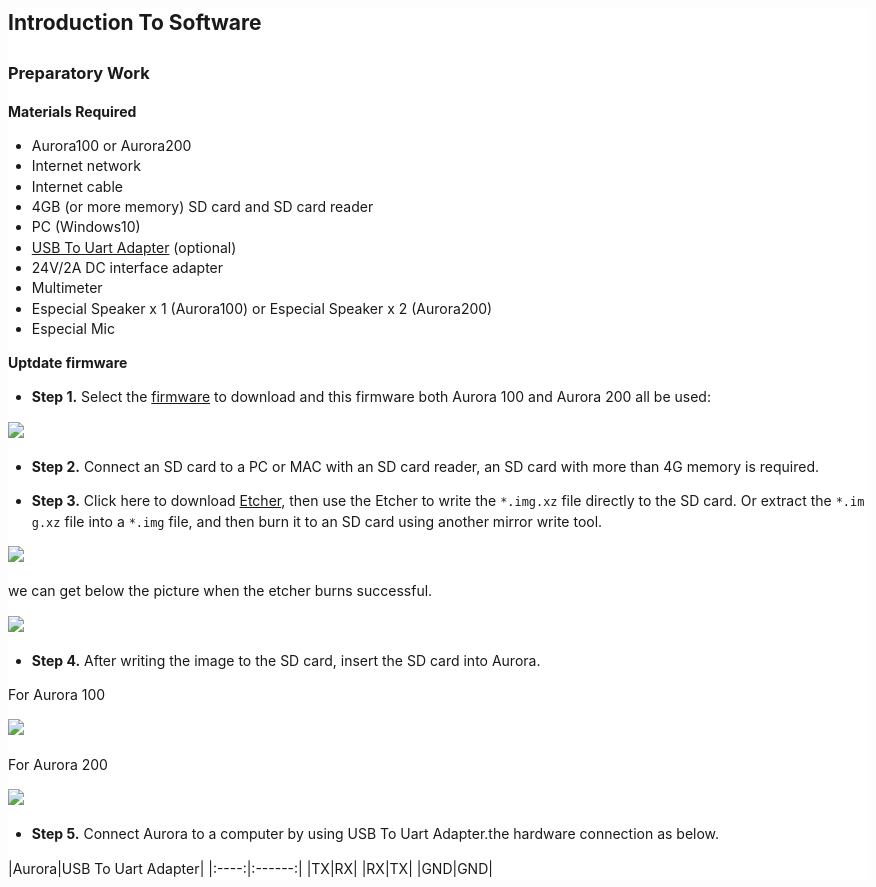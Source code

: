 ## Introduction To Software

### Preparatory Work

**Materials Required**

- Aurora100 or Aurora200
- Internet network
- Internet cable
- 4GB (or more memory) SD card and SD card reader
- PC (Windows10)
- [USB To Uart Adapter](https://www.seeedstudio.com/USB-To-Uart-5V%26amp%3B3V3-p-1832.html) (optional)
- 24V/2A DC interface adapter
- Multimeter
- Especial Speaker x 1  (Aurora100) or Especial Speaker x 2  (Aurora200)
- Especial Mic

**Uptdate firmware**

- **Step 1.** Select the [firmware](https://beagleboard.org/latest-images) to download and this firmware both Aurora 100 and Aurora 200 all be used:

![](https://raw.githubusercontent.com/Hansen0314/aurora_img/master/img//firmware_link.png)

- **Step 2.** Connect an SD card to a PC or MAC with an SD card reader, an SD card with more than 4G memory is required.

- **Step 3.** Click here to download [Etcher](https://etcher.io/), then use the Etcher to write the  ```*.img.xz``` file directly to the SD card. Or extract the ```*.img.xz``` file into a ```*.img``` file, and then burn it to an SD card using another mirror write tool.

![](https://raw.githubusercontent.com/Hansen0314/aurora_img/master/img//etcher_burn_firmware.png)

we can get below the picture when the etcher burns successful.

![](https://raw.githubusercontent.com/Hansen0314/aurora_img/master/img//etcher_burn_firmware_complete.png)

- **Step 4.** After writing the image to the SD card, insert the SD card into Aurora.
<div STYLE="page-break-after: always;"></div>
For Aurora 100

![](https://raw.githubusercontent.com/Hansen0314/aurora_img/master/img/insert_SD_card_for100-1.png)

For Aurora 200

![](https://raw.githubusercontent.com/Hansen0314/aurora_img/master/img/insert_SD_card_for200.png)

- **Step 5.** Connect Aurora to a computer by using USB To Uart Adapter.the hardware connection as below.
<div STYLE="page-break-after: always;"></div>
|Aurora|USB To Uart Adapter|
|:----:|:------:|
|TX|RX|
|RX|TX|	
|GND|GND|
